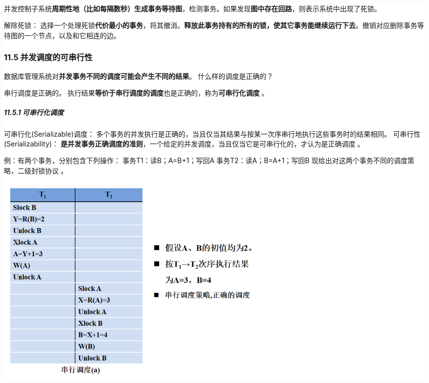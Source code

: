    并发控制子系统**周期性地（比如每隔数秒）生成事务等待图**，检测事务。如果发现**图中存在回路**，则表示系统中出现了死锁。



解除死锁：
	选择一个处理死锁**代价最小的事务**，将其撤消。**释放此事务持有的所有的锁，使其它事务能继续运行下去**。撤销对应删除事务等待图的一个节点，以及和它相连的边。

### 11.5  并发调度的可串行性

数据库管理系统对**并发事务不同的调度可能会产生不同的结果**。
什么样的调度是正确的？

串行调度是正确的。
执行结果**等价于串行调度的调度**也是正确的，称为**可串行化调度** 。

##### 11.5.1 可串行化调度

可串行化(Serializable)调度：
多个事务的并发执行是正确的，当且仅当其结果与按某一次序串行地执行这些事务时的结果相同。
可串行性(Serializability)：
**是并发事务正确调度的准则**，一个给定的并发调度，当且仅当它是可串行化的，才认为是正确调度 。

例：有两个事务，分别包含下列操作：
事务T1：读B；A=B+1；写回A
事务T2：读A；B=A+1；写回B
现给出对这两个事务不同的调度策略，二级封锁协议 。

<img src="assets/image-20210727220216790.png" alt="image-20210727220216790" style="zoom:67%;" /> 
